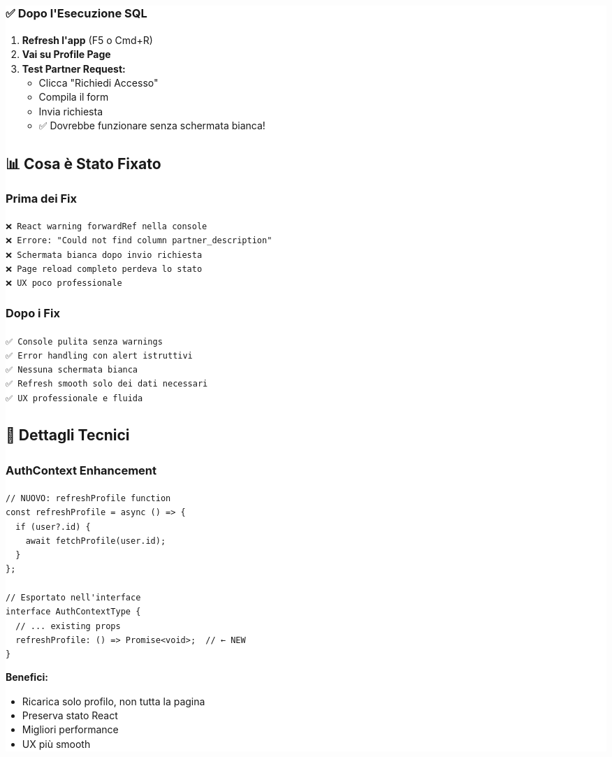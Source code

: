 ### ✅ Dopo l'Esecuzione SQL

1. **Refresh l'app** (F5 o Cmd+R)
2. **Vai su Profile Page**
3. **Test Partner Request:**
   - Clicca "Richiedi Accesso"
   - Compila il form
   - Invia richiesta
   - ✅ Dovrebbe funzionare senza schermata bianca!

## 📊 Cosa è Stato Fixato

### Prima dei Fix
```
❌ React warning forwardRef nella console
❌ Errore: "Could not find column partner_description"
❌ Schermata bianca dopo invio richiesta
❌ Page reload completo perdeva lo stato
❌ UX poco professionale
```

### Dopo i Fix
```
✅ Console pulita senza warnings
✅ Error handling con alert istruttivi
✅ Nessuna schermata bianca
✅ Refresh smooth solo dei dati necessari
✅ UX professionale e fluida
```

## 🔧 Dettagli Tecnici

### AuthContext Enhancement
```tsx
// NUOVO: refreshProfile function
const refreshProfile = async () => {
  if (user?.id) {
    await fetchProfile(user.id);
  }
};

// Esportato nell'interface
interface AuthContextType {
  // ... existing props
  refreshProfile: () => Promise<void>;  // ← NEW
}
```

**Benefici:**
- Ricarica solo profilo, non tutta la pagina
- Preserva stato React
- Migliori performance
- UX più smooth
